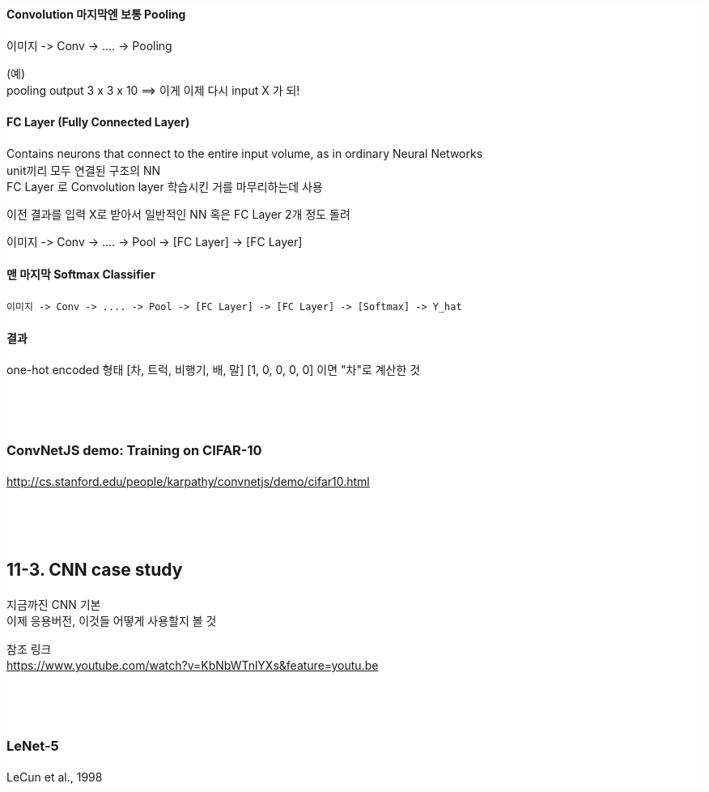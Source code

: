 

#### Convolution 마지막엔 보통 Pooling 

이미지 -> Conv -> .... -> Pooling

(예)  
pooling output 3 x 3 x 10  ==> 이게 이제 다시 input X 가 되!



#### FC Layer (Fully Connected Layer)

Contains neurons that connect to the entire input volume, as in ordinary Neural Networks  
unit끼리 모두 연결된 구조의 NN  
FC Layer 로 Convolution layer 학습시킨 거를 마무리하는데 사용

이전 결과를 입력 X로 받아서 일반적인 NN 혹은 FC Layer 2개 정도 돌려

이미지 -> Conv -> .... -> Pool -> [FC Layer] -> [FC Layer]


#### 맨 마지막 Softmax Classifier 
```
이미지 -> Conv -> .... -> Pool -> [FC Layer] -> [FC Layer] -> [Softmax] -> Y_hat
```
#### 결과
one-hot encoded 형태 
[차, 트럭, 비행기, 배, 말]
[1, 0, 0, 0, 0] 이면 "차"로 계산한 것


<br /><br />



### ConvNetJS demo: Training on CIFAR-10


http://cs.stanford.edu/people/karpathy/convnetjs/demo/cifar10.html



<br /><br />



## 11-3. CNN case study


지금까진 CNN 기본  
이제 응용버전, 이것들 어떻게 사용할지 볼 것


참조 링크  
https://www.youtube.com/watch?v=KbNbWTnlYXs&feature=youtu.be


<br /><br />



### LeNet-5
LeCun et al., 1998
